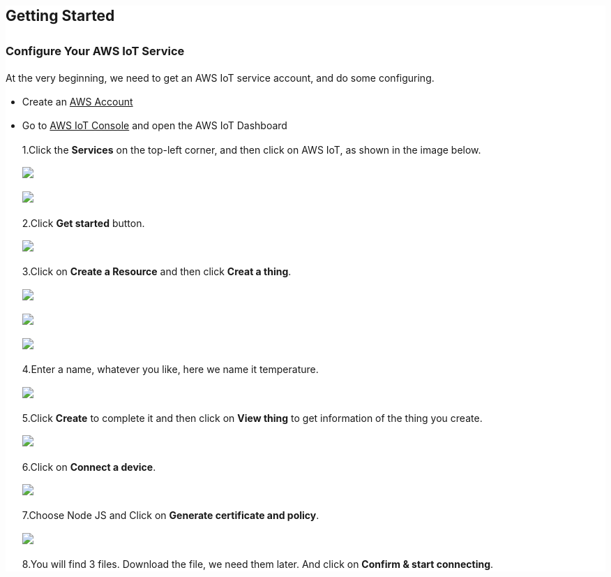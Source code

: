 Getting Started
---------------

### Configure Your AWS IoT Service

At the very beginning, we need to get an AWS IoT service account, and do some configuring.

-   Create an [AWS Account](http://docs.aws.amazon.com/AmazonCloudFront/latest/DeveloperGuide/AMS5.0CreatingAnAWSAccount.html)
-   Go to [AWS IoT Console](https://aws.amazon.com/iot/) and open the AWS IoT Dashboard


    1.Click the **Services** on the top-left corner, and then click on AWS IoT, as shown in the image below.


    ![](https://raw.githubusercontent.com/SeeedDocument/Beagle_Bone_Green_and_Grove_IoT_Starter_Kit_Powered_by_AWS/master/img/AWS_LinkIt_starter_kit_click_service.jpg)


    ![](https://raw.githubusercontent.com/SeeedDocument/Beagle_Bone_Green_and_Grove_IoT_Starter_Kit_Powered_by_AWS/master/img/AWS_LinkIt_starter_kit_click_iot.png)


    2.Click **Get started** button.

    ![](https://raw.githubusercontent.com/SeeedDocument/Beagle_Bone_Green_and_Grove_IoT_Starter_Kit_Powered_by_AWS/master/img/AWS_LinkIt_starter_kit_click_get_started.jpg)


    3.Click on **Create a Resource** and then click **Creat a thing**.

    ![](https://raw.githubusercontent.com/SeeedDocument/Beagle_Bone_Green_and_Grove_IoT_Starter_Kit_Powered_by_AWS/master/img/AWS_LinkIt_starter_kit_click_create_a_thing.jpg)


    ![](https://raw.githubusercontent.com/SeeedDocument/Beagle_Bone_Green_and_Grove_IoT_Starter_Kit_Powered_by_AWS/master/img/AWS_LinkIt_starter_kit_view_a_thing.jpg)


    ![](https://raw.githubusercontent.com/SeeedDocument/Beagle_Bone_Green_and_Grove_IoT_Starter_Kit_Powered_by_AWS/master/img/AWS_LinkIt_starter_kit_name_a_thing.png)


    4.Enter a name, whatever you like, here we name it temperature.

    ![](https://raw.githubusercontent.com/SeeedDocument/Beagle_Bone_Green_and_Grove_IoT_Starter_Kit_Powered_by_AWS/master/img/BbgAWSCreateAThing.png)


    5.Click **Create** to complete it and then click on **View thing** to get information of the thing you create.

    ![](https://raw.githubusercontent.com/SeeedDocument/Beagle_Bone_Green_and_Grove_IoT_Starter_Kit_Powered_by_AWS/master/img/BbgAWSViewThing.png)


    6.Click on **Connect a device**.

    ![](https://raw.githubusercontent.com/SeeedDocument/Beagle_Bone_Green_and_Grove_IoT_Starter_Kit_Powered_by_AWS/master/img/BbgAWSConnectADevice.png)


    7.Choose Node JS and Click on **Generate certificate and policy**.

    ![](https://raw.githubusercontent.com/SeeedDocument/Beagle_Bone_Green_and_Grove_IoT_Starter_Kit_Powered_by_AWS/master/img/BbgAWSGenerate.png)

    8.You will find 3 files. Download the file, we need them later. And click on **Confirm & start connecting**.
